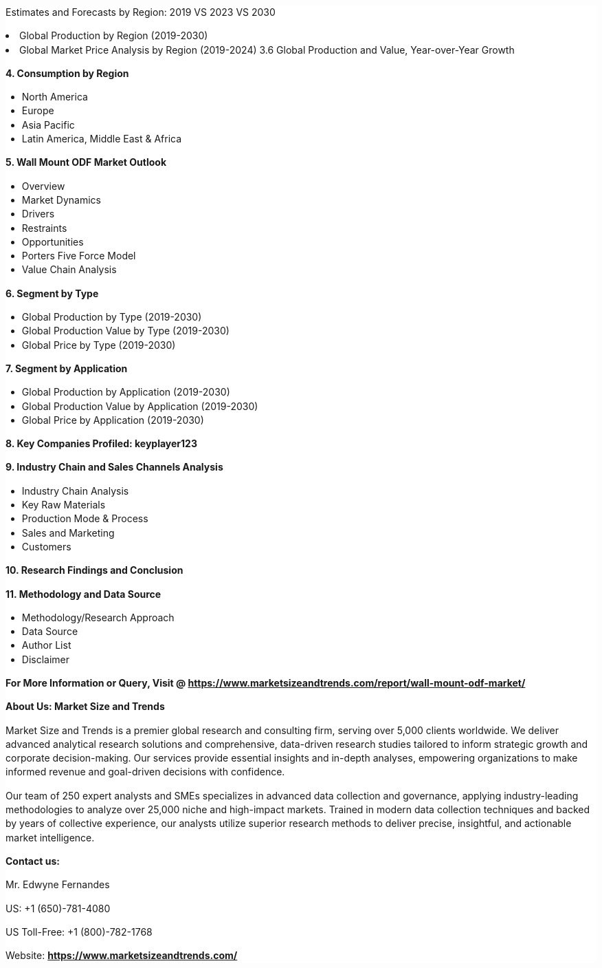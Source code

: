 Estimates and Forecasts by Region: 2019 VS 2023 VS 2030</li><li>Global Production by Region (2019-2030)</li><li>Global Market Price Analysis by Region (2019-2024) 3.6 Global Production and Value, Year-over-Year Growth</li></ul><p><strong>4. Consumption by Region</strong></p><ul><li>North America</li><li>Europe</li><li>Asia Pacific</li><li>Latin America, Middle East &amp; Africa</li></ul><p><strong>5. Wall Mount ODF Market Outlook</strong></p><ul><li>Overview</li><li>Market Dynamics</li><li>Drivers</li><li>Restraints</li><li>Opportunities</li><li>Porters Five Force Model</li><li>Value Chain Analysis&nbsp;</li></ul><p><strong>6. Segment by Type</strong></p><ul><li>Global Production by Type (2019-2030)</li><li>Global Production Value by Type (2019-2030)</li><li>Global Price by Type (2019-2030)</li></ul><p><strong>7. Segment by Application</strong></p><ul><li>Global Production by Application (2019-2030)</li><li>Global Production Value by Application (2019-2030)</li><li>Global Price by Application (2019-2030)</li></ul><p><strong>8. Key Companies Profiled: keyplayer123</strong></p><p><strong>9. Industry Chain and Sales Channels Analysis</strong></p><ul><li>Industry Chain Analysis</li><li>Key Raw Materials</li><li>Production Mode &amp; Process</li><li>Sales and Marketing</li><li>Customers</li></ul><p><strong>10. Research Findings and Conclusion</strong></p><p><strong>11. Methodology and Data Source</strong></p><ul><li>Methodology/Research Approach</li><li>Data Source</li><li>Author List</li><li>Disclaimer</li></ul></p><p><strong>For More Information or Query, Visit @ <a href="https://www.marketsizeandtrends.com/report/wall-mount-odf-market/">https://www.marketsizeandtrends.com/report/wall-mount-odf-market/</a></strong></p><p><strong>About Us: Market Size and Trends</strong></p><p>Market Size and Trends is a premier global research and consulting firm, serving over 5,000 clients worldwide. We deliver advanced analytical research solutions and comprehensive, data-driven research studies tailored to inform strategic growth and corporate decision-making. Our services provide essential insights and in-depth analyses, empowering organizations to make informed revenue and goal-driven decisions with confidence.</p><p>Our team of 250 expert analysts and SMEs specializes in advanced data collection and governance, applying industry-leading methodologies to analyze over 25,000 niche and high-impact markets. Trained in modern data collection techniques and backed by years of collective experience, our analysts utilize superior research methods to deliver precise, insightful, and actionable market intelligence.</p><p><strong>Contact us:</strong></p><p>Mr. Edwyne Fernandes</p><p>US: +1 (650)-781-4080</p><p>US Toll-Free: +1 (800)-782-1768</p><p>Website: <strong><a href="https://www.marketsizeandtrends.com/">https://www.marketsizeandtrends.com/</a></strong></p>
